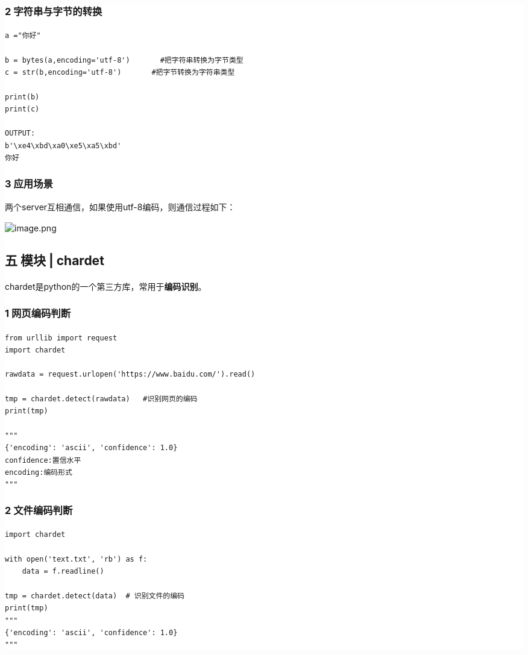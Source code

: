 

### 2 字符串与字节的转换

```
a ="你好"

b = bytes(a,encoding='utf-8')       #把字符串转换为字节类型
c = str(b,encoding='utf-8')       #把字节转换为字符串类型

print(b)
print(c)

OUTPUT:
b'\xe4\xbd\xa0\xe5\xa5\xbd'
你好
```



### 3 应用场景

两个server互相通信，如果使用utf-8编码，则通信过程如下：

![image.png](https://cdn.nlark.com/yuque/0/2020/png/1136179/1592939836038-3dfedb9a-9bbe-4804-99e2-c0d493d3d8eb.png?x-oss-process=image%2Fwatermark%2Ctype_d3F5LW1pY3JvaGVp%2Csize_10%2Ctext_6K-t6ZuALUREdW5jYW4%3D%2Ccolor_FFFFFF%2Cshadow_50%2Ct_80%2Cg_se%2Cx_10%2Cy_10)





## 五 模块 | chardet

chardet是python的一个第三方库，常用于**编码识别**。

### 1 网页编码判断

```
from urllib import request
import chardet

rawdata = request.urlopen('https://www.baidu.com/').read()

tmp = chardet.detect(rawdata)   #识别网页的编码
print(tmp)

"""
{'encoding': 'ascii', 'confidence': 1.0}
confidence:置信水平
encoding:编码形式
"""
```

### 2 文件编码判断

```
import chardet

with open('text.txt', 'rb') as f:
    data = f.readline()

tmp = chardet.detect(data)  # 识别文件的编码
print(tmp)
"""
{'encoding': 'ascii', 'confidence': 1.0}
"""
```
